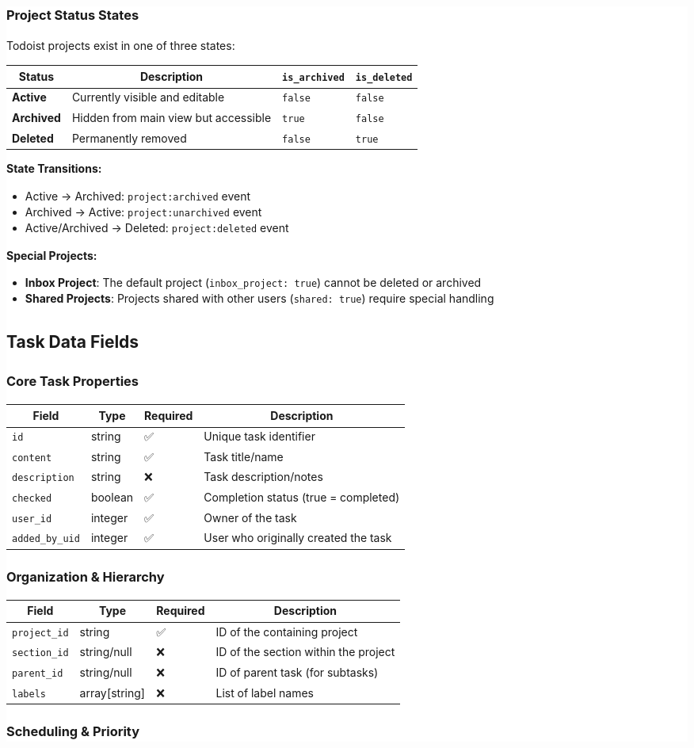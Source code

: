 ### Project Status States

Todoist projects exist in one of three states:

| Status | Description | `is_archived` | `is_deleted` |
|--------|-------------|---------------|--------------|
| **Active** | Currently visible and editable | `false` | `false` |
| **Archived** | Hidden from main view but accessible | `true` | `false` |
| **Deleted** | Permanently removed | `false` | `true` |

**State Transitions:**
- Active → Archived: `project:archived` event
- Archived → Active: `project:unarchived` event  
- Active/Archived → Deleted: `project:deleted` event

**Special Projects:**
- **Inbox Project**: The default project (`inbox_project: true`) cannot be deleted or archived
- **Shared Projects**: Projects shared with other users (`shared: true`) require special handling

## Task Data Fields

### Core Task Properties

| Field | Type | Required | Description |
|-------|------|----------|-------------|
| `id` | string | ✅ | Unique task identifier |
| `content` | string | ✅ | Task title/name |
| `description` | string | ❌ | Task description/notes |
| `checked` | boolean | ✅ | Completion status (true = completed) |
| `user_id` | integer | ✅ | Owner of the task |
| `added_by_uid` | integer | ✅ | User who originally created the task |

### Organization & Hierarchy

| Field | Type | Required | Description |
|-------|------|----------|-------------|
| `project_id` | string | ✅ | ID of the containing project |
| `section_id` | string/null | ❌ | ID of the section within the project |
| `parent_id` | string/null | ❌ | ID of parent task (for subtasks) |
| `labels` | array[string] | ❌ | List of label names |

### Scheduling & Priority
